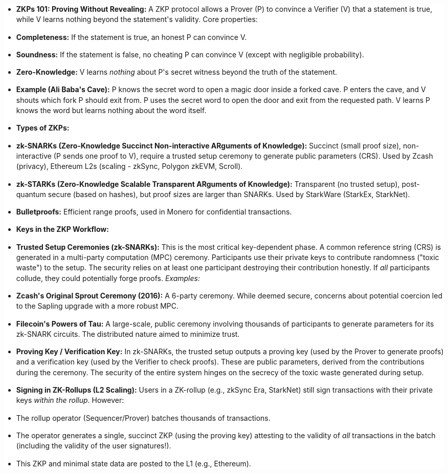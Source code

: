 *   **ZKPs 101: Proving Without Revealing:** A ZKP protocol allows a Prover (P) to convince a Verifier (V) that a statement is true, while V learns nothing beyond the statement's validity. Core properties:

*   **Completeness:** If the statement is true, an honest P can convince V.

*   **Soundness:** If the statement is false, no cheating P can convince V (except with negligible probability).

*   **Zero-Knowledge:** V learns *nothing* about P's secret witness beyond the truth of the statement.

*   **Example (Ali Baba's Cave):** P knows the secret word to open a magic door inside a forked cave. P enters the cave, and V shouts which fork P should exit from. P uses the secret word to open the door and exit from the requested path. V learns P knows the word but learns nothing about the word itself.

*   **Types of ZKPs:**

*   **zk-SNARKs (Zero-Knowledge Succinct Non-interactive ARguments of Knowledge):** Succinct (small proof size), non-interactive (P sends one proof to V), require a trusted setup ceremony to generate public parameters (CRS). Used by Zcash (privacy), Ethereum L2s (scaling - zkSync, Polygon zkEVM, Scroll).

*   **zk-STARKs (Zero-Knowledge Scalable Transparent ARguments of Knowledge):** Transparent (no trusted setup), post-quantum secure (based on hashes), but proof sizes are larger than SNARKs. Used by StarkWare (StarkEx, StarkNet).

*   **Bulletproofs:** Efficient range proofs, used in Monero for confidential transactions.

*   **Keys in the ZKP Workflow:**

*   **Trusted Setup Ceremonies (zk-SNARKs):** This is the most critical key-dependent phase. A common reference string (CRS) is generated in a multi-party computation (MPC) ceremony. Participants use their private keys to contribute randomness ("toxic waste") to the setup. The security relies on at least one participant destroying their contribution honestly. If *all* participants collude, they could potentially forge proofs. *Examples:*

*   **Zcash's Original Sprout Ceremony (2016):** A 6-party ceremony. While deemed secure, concerns about potential coercion led to the Sapling upgrade with a more robust MPC.

*   **Filecoin's Powers of Tau:** A large-scale, public ceremony involving thousands of participants to generate parameters for its zk-SNARK circuits. The distributed nature aimed to minimize trust.

*   **Proving Key / Verification Key:** In zk-SNARKs, the trusted setup outputs a proving key (used by the Prover to generate proofs) and a verification key (used by the Verifier to check proofs). These are public parameters, derived from the contributions during the ceremony. The security of the entire system hinges on the secrecy of the toxic waste generated during setup.

*   **Signing in ZK-Rollups (L2 Scaling):** Users in a ZK-rollup (e.g., zkSync Era, StarkNet) still sign transactions with their private keys *within the rollup*. However:

*   The rollup operator (Sequencer/Prover) batches thousands of transactions.

*   The operator generates a single, succinct ZKP (using the proving key) attesting to the validity of *all* transactions in the batch (including the validity of the user signatures!).

*   This ZKP and minimal state data are posted to the L1 (e.g., Ethereum).
